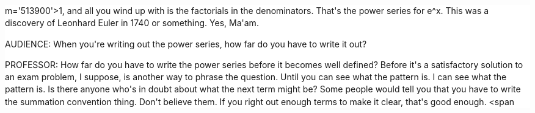   m='513900'>1,</span> <span m='514250'>and</span> <span m='514480'>all</span>
  <span m='514660'>you</span> <span m='514800'>wind</span> <span
  m='515070'>up</span> <span m='515220'>with</span> <span m='515380'>is</span>
  <span m='515520'>the</span> <span m='515630'>factorials</span> <span
  m='516320'>in</span> <span m='516410'>the</span> <span
  m='516500'>denominators.</span> <span m='517130'>That's</span> <span
  m='517400'>the</span> <span m='517500'>power</span> <span
  m='517760'>series</span> <span m='518160'>for</span> <span
  m='518480'>e^x.</span> <span m='518870'>This</span> <span
  m='519030'>was</span> <span m='519160'>a</span> <span
  m='519240'>discovery</span> <span m='519830'>of</span> <span
  m='519920'>Leonhard</span> <span m='520280'>Euler</span> <span
  m='520360'>in</span> <span m='520680'>1740</span> <span m='521580'>or</span>
  <span m='521680'>something.</span> <span m='522050'>Yes,</span> <span
  m='522390'>Ma'am.</span> </p><p><span m='522842'>AUDIENCE: When</span> <span
  m='523294'>you're</span> <span m='523746'>writing</span> <span
  m='523896'>out</span> <span m='524047'>the</span> <span
  m='524198'>power</span> <span m='524650'>series,</span> <span
  m='525102'>how</span> <span m='525252'>far</span> <span m='525403'>do</span>
  <span m='525554'>you have</span> <span m='526006'>to</span> <span
  m='526119'>write</span> <span m='526232'>it</span> <span
  m='526345'>out?</span> </p><p><span m='526910'>PROFESSOR: How</span> <span
  m='527110'>far</span> <span m='527190'>do</span> <span m='527270'>you</span>
  <span m='527390'>have</span> <span m='527560'>to</span> <span
  m='527660'>write</span> <span m='527970'>the</span> <span
  m='528060'>power</span> <span m='528330'>series</span> <span
  m='528700'>before</span> <span m='529040'>it</span> <span
  m='529160'>becomes</span> <span m='529510'>well</span> <span
  m='529700'>defined?</span> <span m='531100'>Before</span> <span
  m='531410'>it's</span> <span m='531570'>a</span> <span
  m='532140'>satisfactory</span> <span m='532910'>solution</span> <span
  m='533380'>to</span> <span m='533520'>an</span> <span m='533620'>exam</span>
  <span m='533980'>problem,</span> <span m='534340'>I</span> <span
  m='534420'>suppose,</span> <span m='534860'>is</span> <span
  m='534980'>another</span> <span m='535300'>way</span> <span
  m='535430'>to</span> <span m='535530'>phrase</span> <span
  m='535810'>the</span> <span m='535890'>question.</span> <span
  m='538100'>Until</span> <span m='538490'>you</span> <span
  m='538700'>can</span> <span m='538860'>see</span> <span m='539040'>what</span>
  <span m='539220'>the</span> <span m='539320'>pattern</span> <span
  m='539680'>is.</span> <span m='540920'>I</span> <span m='541060'>can</span>
  <span m='541230'>see</span> <span m='541400'>what</span> <span
  m='541520'>the</span> <span m='541610'>pattern</span> <span
  m='541910'>is.</span> <span m='542230'>Is</span> <span m='542350'>there</span>
  <span m='542490'>anyone</span> <span m='542820'>who's</span> <span
  m='543020'>in</span> <span m='543140'>doubt</span> <span
  m='543470'>about</span> <span m='543690'>what</span> <span
  m='543850'>the</span> <span m='543940'>next</span> <span
  m='544890'>term</span> <span m='545260'>might</span> <span
  m='545490'>be?</span> <span m='547890'>Some</span> <span
  m='548140'>people</span> <span m='548410'>would</span> <span
  m='548540'>tell</span> <span m='548740'>you</span> <span
  m='548870'>that</span> <span m='549010'>you</span> <span
  m='549120'>have</span> <span m='549360'>to</span> <span
  m='549450'>write</span> <span m='549740'>the</span> <span
  m='549900'>summation</span> <span m='550390'>convention</span> <span
  m='550980'>thing.</span> <span m='551900'>Don't</span> <span
  m='552070'>believe</span> <span m='552290'>them.</span> <span
  m='553910'>If</span> <span m='554080'>you</span> <span m='554380'>right</span>
  <span m='554620'>out</span> <span m='554740'>enough</span> <span
  m='554980'>terms</span> <span m='555290'>to</span> <span
  m='555380'>make</span> <span m='555530'>it</span> <span
  m='555610'>clear,</span> <span m='555820'>that's</span> <span
  m='556040'>good</span> <span m='556190'>enough.</span> <span